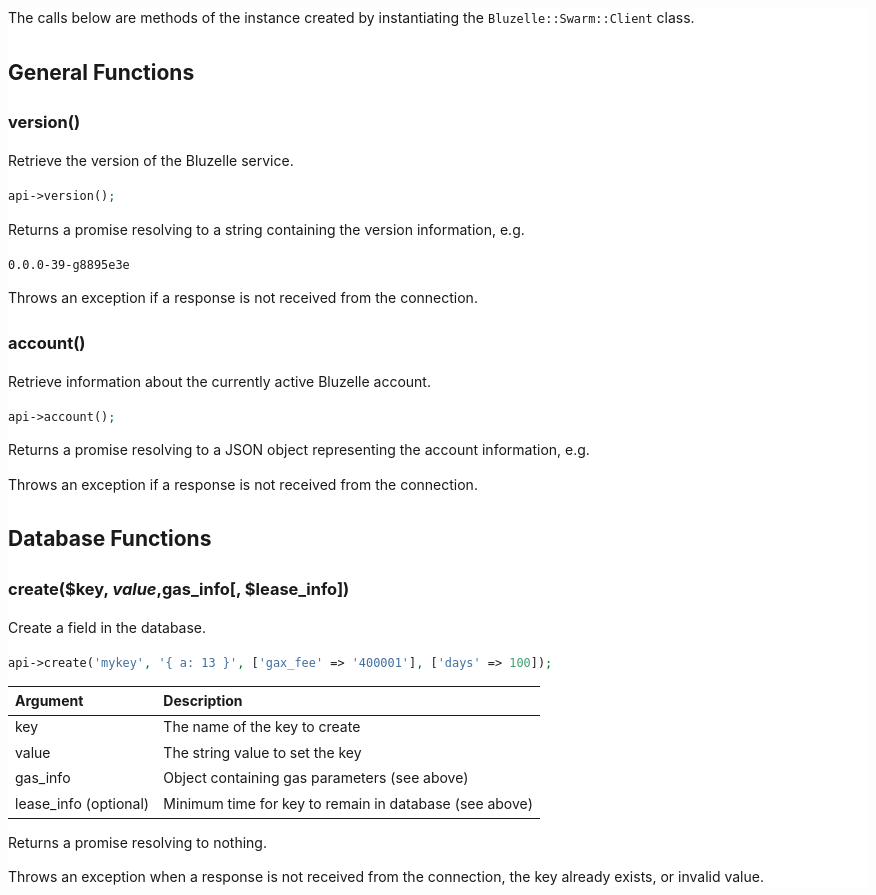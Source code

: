 
The calls below are methods of the instance created by instantiating the `Bluzelle::Swarm::Client` class.

## General Functions

### version\()

Retrieve the version of the Bluzelle service.

```php
api->version();
```

Returns a promise resolving to a string containing the version information, e.g.

```
0.0.0-39-g8895e3e
```

Throws an exception if a response is not received from the connection.


### account\()

Retrieve information about the currently active Bluzelle account.

```php
api->account();
```

Returns a promise resolving to a JSON object representing the account information, e.g.

Throws an exception if a response is not received from the connection.


## Database Functions

### create\($key, $value ,$gas_info[,  $lease_info]\)

Create a field in the database.

```php
api->create('mykey', '{ a: 13 }', ['gax_fee' => '400001'], ['days' => 100]);
```

| Argument | Description |
| :--- | :--- |
| key | The name of the key to create |
| value | The string value to set the key |
| gas_info | Object containing gas parameters (see above) |
| lease_info (optional) | Minimum time for key to remain in database (see above) |

Returns a promise resolving to nothing.

Throws an exception when a response is not received from the connection, the key already exists, or invalid value.


[ico-version]: https://img.shields.io/packagist/v/bluzelle/blzphp.svg?style=flat-square
[ico-license]: https://img.shields.io/badge/license-MIT-brightgreen.svg?style=flat-square
[ico-travis]: https://img.shields.io/travis/bluzelle/blzphp/master.svg?style=flat-square
[ico-scrutinizer]: https://img.shields.io/scrutinizer/coverage/g/bluzelle/blzphp.svg?style=flat-square
[ico-code-quality]: https://img.shields.io/scrutinizer/g/bluzelle/blzphp.svg?style=flat-square
[ico-downloads]: https://img.shields.io/packagist/dt/bluzelle/blzphp.svg?style=flat-square
[link-packagist]: https://packagist.org/packages/bluzelle/blzphp
[link-travis]: https://travis-ci.org/bluzelle/blzphp
[link-scrutinizer]: https://scrutinizer-ci.com/g/bluzelle/blzphp/code-structure
[link-code-quality]: https://scrutinizer-ci.com/g/bluzelle/blzphp
[link-downloads]: https://packagist.org/packages/bluzelle/blzphp
[link-author]: https://github.com/mul53
[link-contributors]: ../../contributors